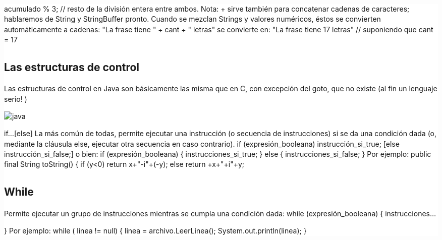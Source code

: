 acumulado % 3; // resto de la división entera entre ambos.
Nota: + sirve también para concatenar cadenas de caracteres; hablaremos de String y StringBuffer pronto.
Cuando se mezclan Strings y valores numéricos, éstos se convierten automáticamente a cadenas:
"La frase tiene " + cant + " letras"
se convierte en: "La frase tiene 17 letras" // suponiendo que cant = 17



## Las estructuras de control

Las estructuras de control en Java son básicamente las misma que en C, con excepción del goto, que no existe
(al fin un lenguaje serio! )


![java](http://www.kilobolt.com/uploads/1/2/5/7/12571940/5192811_orig.png)


if…[else]
La más común de todas, permite ejecutar una instrucción (o secuencia de instrucciones) si se da una condición
dada (o, mediante la cláusula else, ejecutar otra secuencia en caso contrario).
if (expresión_booleana) instrucción_si_true;
[else instrucción_si_false;]
o bien:
               if (expresión_booleana) {
instrucciones_si_true;
}
else {
instrucciones_si_false;
}
Por ejemplo:
public final String toString() {
if (y<0)
return x+"-i"+(-y);
else
return +x+"+i"+y;




## While

Permite ejecutar un grupo de instrucciones mientras se cumpla una condición dada:
while (expresión_booleana) {
instrucciones…

}
Por ejemplo:
while ( linea != null) {
linea = archivo.LeerLinea();
System.out.println(linea);
}
